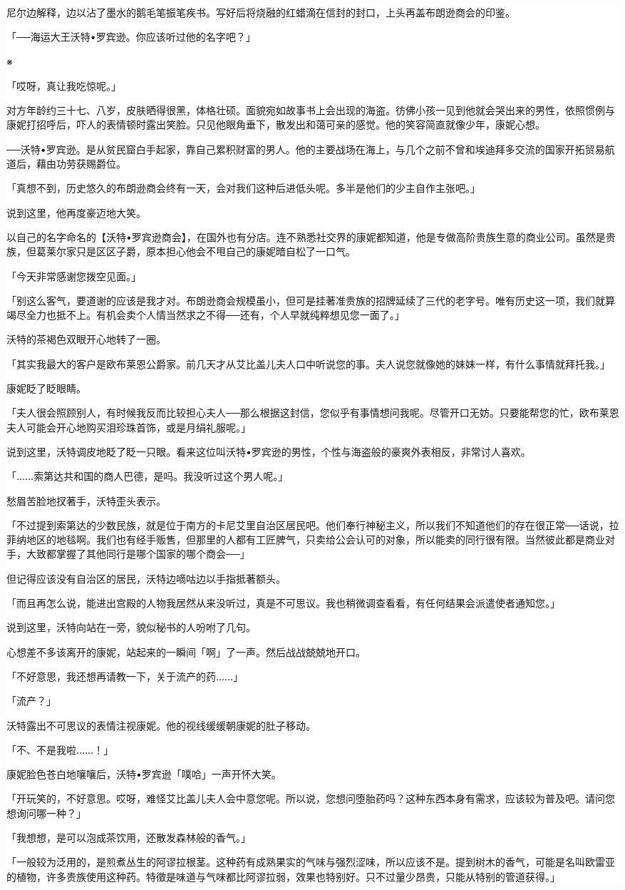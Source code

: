 尼尔边解释，边以沾了墨水的鹅毛笔振笔疾书。写好后将烧融的红蜡滴在信封的封口，上头再盖布朗逊商会的印鉴。

「──海运大王沃特•罗宾逊。你应该听过他的名字吧？」

※

「哎呀，真让我吃惊呢。」

对方年龄约三十七、八岁，皮肤晒得很黑，体格壮硕。面貌宛如故事书上会出现的海盗。彷佛小孩一见到他就会哭出来的男性，依照惯例与康妮打招呼后，吓人的表情顿时露出笑脸。只见他眼角垂下，散发出和蔼可亲的感觉。他的笑容简直就像少年，康妮心想。

──沃特•罗宾逊。是从贫民窟白手起家，靠自己累积财富的男人。他的主要战场在海上，与几个之前不曾和埃迪拜多交流的国家开拓贸易航道后，藉由功劳获赐爵位。

「真想不到，历史悠久的布朗逊商会终有一天，会对我们这种后进低头呢。多半是他们的少主自作主张吧。」

说到这里，他再度豪迈地大笑。

以自己的名字命名的【沃特•罗宾逊商会】，在国外也有分店。连不熟悉社交界的康妮都知道，他是专做高阶贵族生意的商业公司。虽然是贵族，但葛莱尔家只是区区子爵，原本担心他会不甩自己的康妮暗自松了一口气。

「今天非常感谢您拨空见面。」

「别这么客气，要道谢的应该是我才对。布朗逊商会规模虽小，但可是挂著准贵族的招牌延续了三代的老字号。唯有历史这一项，我们就算竭尽全力也抵不上。有机会卖个人情当然求之不得──还有，个人早就纯粹想见您一面了。」

沃特的茶褐色双眼开心地转了一圈。

「其实我最大的客户是欧布莱恩公爵家。前几天才从艾比盖儿夫人口中听说您的事。夫人说您就像她的妹妹一样，有什么事情就拜托我。」

康妮眨了眨眼睛。

「夫人很会照顾别人，有时候我反而比较担心夫人──那么根据这封信，您似乎有事情想问我呢。尽管开口无妨。只要能帮您的忙，欧布莱恩夫人可能会开心地购买泪珍珠首饰，或是月绢礼服呢。」

说到这里，沃特调皮地眨了眨一只眼。看来这位叫沃特•罗宾逊的男性，个性与海盗般的豪爽外表相反，非常讨人喜欢。

「……索第达共和国的商人巴德，是吗。我没听过这个男人呢。」

愁眉苦脸地扠著手，沃特歪头表示。

「不过提到索第达的少数民族，就是位于南方的卡尼艾里自治区居民吧。他们奉行神秘主义，所以我们不知道他们的存在很正常──话说，拉菲纳地区的地毯啊。我们也有经手贩售，但那里的人都有工匠脾气，只卖给公会认可的对象，所以能卖的同行很有限。当然彼此都是商业对手，大致都掌握了其他同行是哪个国家的哪个商会──」

但记得应该没有自治区的居民，沃特边嘀咕边以手指抵著额头。

「而且再怎么说，能进出宫殿的人物我居然从来没听过，真是不可思议。我也稍微调查看看，有任何结果会派遣使者通知您。」

说到这里，沃特向站在一旁，貌似秘书的人吩咐了几句。

心想差不多该离开的康妮，站起来的一瞬间「啊」了一声。然后战战兢兢地开口。

「不好意思，我还想再请教一下，关于流产的药……」

「流产？」

沃特露出不可思议的表情注视康妮。他的视线缓缓朝康妮的肚子移动。

「不、不是我啦……！」

康妮脸色苍白地嚷嚷后，沃特•罗宾逊「噗哈」一声开怀大笑。

「开玩笑的，不好意思。哎呀，难怪艾比盖儿夫人会中意您呢。所以说，您想问堕胎药吗？这种东西本身有需求，应该较为普及吧。请问您想询问哪一种？」

「我想想，是可以泡成茶饮用，还散发森林般的香气。」

「一般较为泛用的，是煎煮丛生的阿谬拉根茎。这种药有成熟果实的气味与强烈涩味，所以应该不是。提到树木的香气，可能是名叫欧雷亚的植物，许多贵族使用这种药。特徵是味道与气味都比阿谬拉弱，效果也特别好。只不过量少昂贵，只能从特别的管道获得。」
